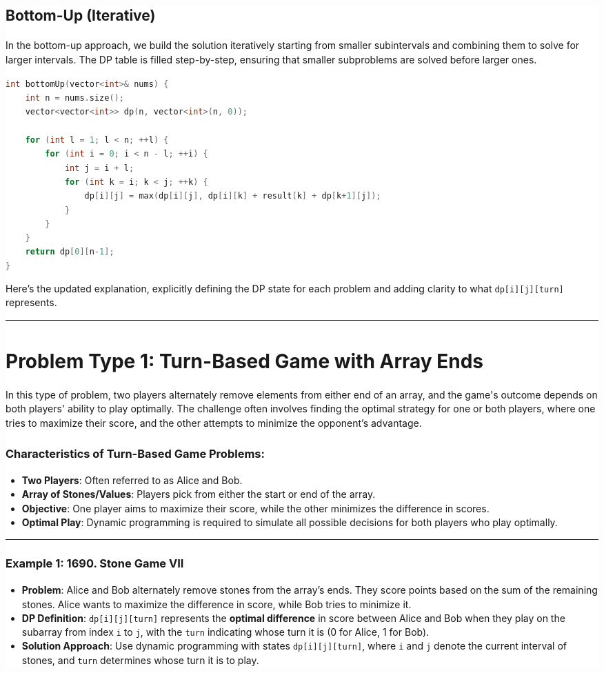 ## Bottom-Up (Iterative)
In the bottom-up approach, we build the solution iteratively starting from smaller subintervals and combining them to solve for larger intervals. The DP table is filled step-by-step, ensuring that smaller subproblems are solved before larger ones.

```cpp
int bottomUp(vector<int>& nums) {
    int n = nums.size();
    vector<vector<int>> dp(n, vector<int>(n, 0));

    for (int l = 1; l < n; ++l) {
        for (int i = 0; i < n - l; ++i) {
            int j = i + l;
            for (int k = i; k < j; ++k) {
                dp[i][j] = max(dp[i][j], dp[i][k] + result[k] + dp[k+1][j]);
            }
        }
    }
    return dp[0][n-1];
}
```

Here’s the updated explanation, explicitly defining the DP state for each problem and adding clarity to what `dp[i][j][turn]` represents.

---

# Problem Type 1: **Turn-Based Game with Array Ends**

In this type of problem, two players alternately remove elements from either end of an array, and the game's outcome depends on both players' ability to play optimally. The challenge often involves finding the optimal strategy for one or both players, where one tries to maximize their score, and the other attempts to minimize the opponent’s advantage.

### Characteristics of Turn-Based Game Problems:
- **Two Players**: Often referred to as Alice and Bob.
- **Array of Stones/Values**: Players pick from either the start or end of the array.
- **Objective**: One player aims to maximize their score, while the other minimizes the difference in scores.
- **Optimal Play**: Dynamic programming is required to simulate all possible decisions for both players who play optimally.

---

### Example 1: **1690. Stone Game VII** 

- **Problem**: Alice and Bob alternately remove stones from the array’s ends. They score points based on the sum of the remaining stones. Alice wants to maximize the difference in score, while Bob tries to minimize it.
- **DP Definition**: `dp[i][j][turn]` represents the **optimal difference** in score between Alice and Bob when they play on the subarray from index `i` to `j`, with the `turn` indicating whose turn it is (0 for Alice, 1 for Bob).
- **Solution Approach**: Use dynamic programming with states `dp[i][j][turn]`, where `i` and `j` denote the current interval of stones, and `turn` determines whose turn it is to play.
